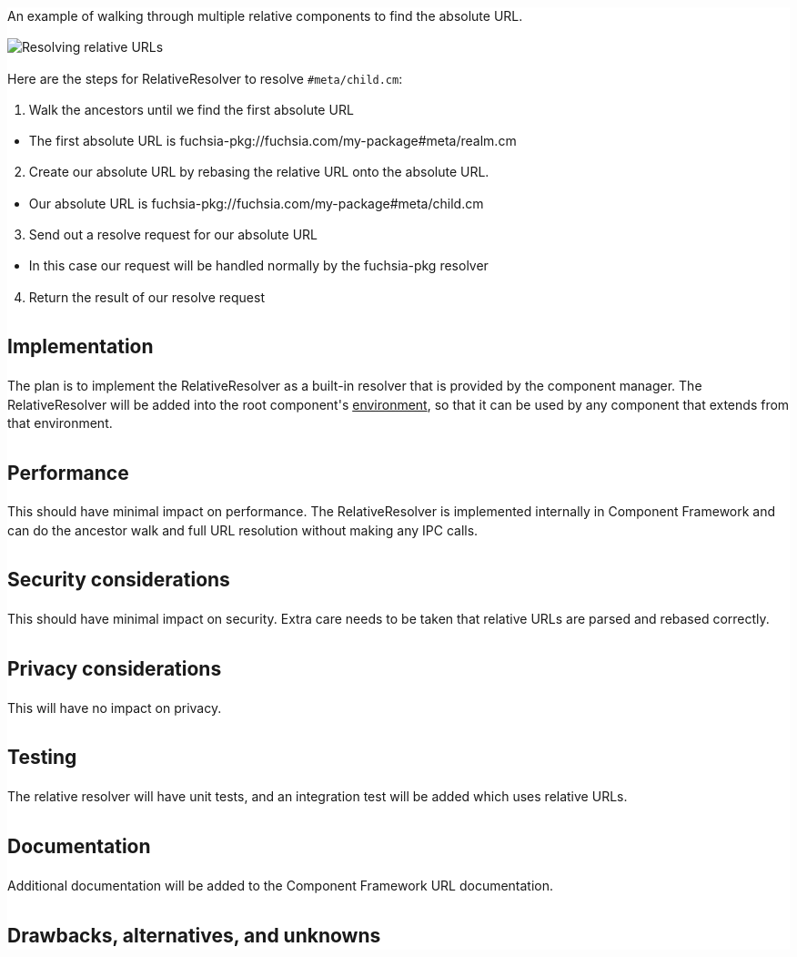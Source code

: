 An example of walking through multiple relative components to find the absolute
URL.

![Resolving relative URLs](resources/0104_relative_urls/relative-url-resolution.png)

Here are the steps for RelativeResolver to resolve `#meta/child.cm`:

1. Walk the ancestors until we find the first absolute URL

- The first absolute URL is fuchsia-pkg://fuchsia.com/my-package#meta/realm.cm

2. Create our absolute URL by rebasing the relative URL onto the absolute URL.

- Our absolute URL is fuchsia-pkg://fuchsia.com/my-package#meta/child.cm

3. Send out a resolve request for our absolute URL

- In this case our request will be handled normally by the fuchsia-pkg resolver

4. Return the result of our resolve request

## Implementation

The plan is to implement the RelativeResolver as a built-in resolver that is
provided by the component manager. The RelativeResolver will be added into the
root component's [environment](/docs/concepts/components/v2/environments.md), so
that it can be used by any component that extends from that environment.

## Performance

This should have minimal impact on performance. The RelativeResolver is
implemented internally in Component Framework and can do the ancestor walk
and full URL resolution without making any IPC calls.

## Security considerations

This should have minimal impact on security. Extra care needs to be taken
that relative URLs are parsed and rebased correctly.

## Privacy considerations

This will have no impact on privacy.

## Testing

The relative resolver will have unit tests, and an integration test will be
added which uses relative URLs.

## Documentation

Additional documentation will be added to the Component Framework URL
documentation.

## Drawbacks, alternatives, and unknowns
